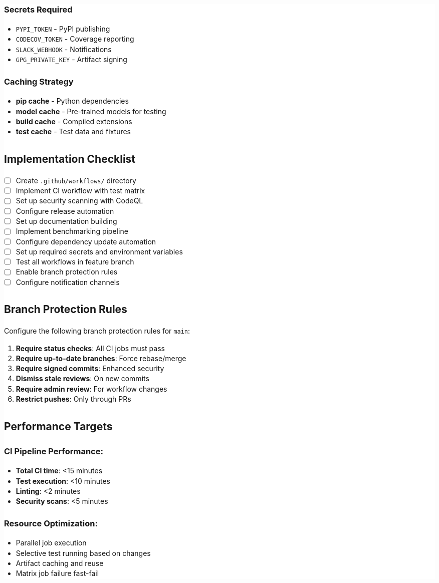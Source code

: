 ### Secrets Required
- `PYPI_TOKEN` - PyPI publishing
- `CODECOV_TOKEN` - Coverage reporting  
- `SLACK_WEBHOOK` - Notifications
- `GPG_PRIVATE_KEY` - Artifact signing

### Caching Strategy
- **pip cache** - Python dependencies
- **model cache** - Pre-trained models for testing
- **build cache** - Compiled extensions
- **test cache** - Test data and fixtures

## Implementation Checklist

- [ ] Create `.github/workflows/` directory
- [ ] Implement CI workflow with test matrix
- [ ] Set up security scanning with CodeQL
- [ ] Configure release automation
- [ ] Set up documentation building
- [ ] Implement benchmarking pipeline
- [ ] Configure dependency update automation
- [ ] Set up required secrets and environment variables
- [ ] Test all workflows in feature branch
- [ ] Enable branch protection rules
- [ ] Configure notification channels

## Branch Protection Rules

Configure the following branch protection rules for `main`:

1. **Require status checks**: All CI jobs must pass
2. **Require up-to-date branches**: Force rebase/merge
3. **Require signed commits**: Enhanced security
4. **Dismiss stale reviews**: On new commits
5. **Require admin review**: For workflow changes
6. **Restrict pushes**: Only through PRs

## Performance Targets

### CI Pipeline Performance:
- **Total CI time**: <15 minutes
- **Test execution**: <10 minutes
- **Linting**: <2 minutes
- **Security scans**: <5 minutes

### Resource Optimization:
- Parallel job execution
- Selective test running based on changes
- Artifact caching and reuse
- Matrix job failure fast-fail
